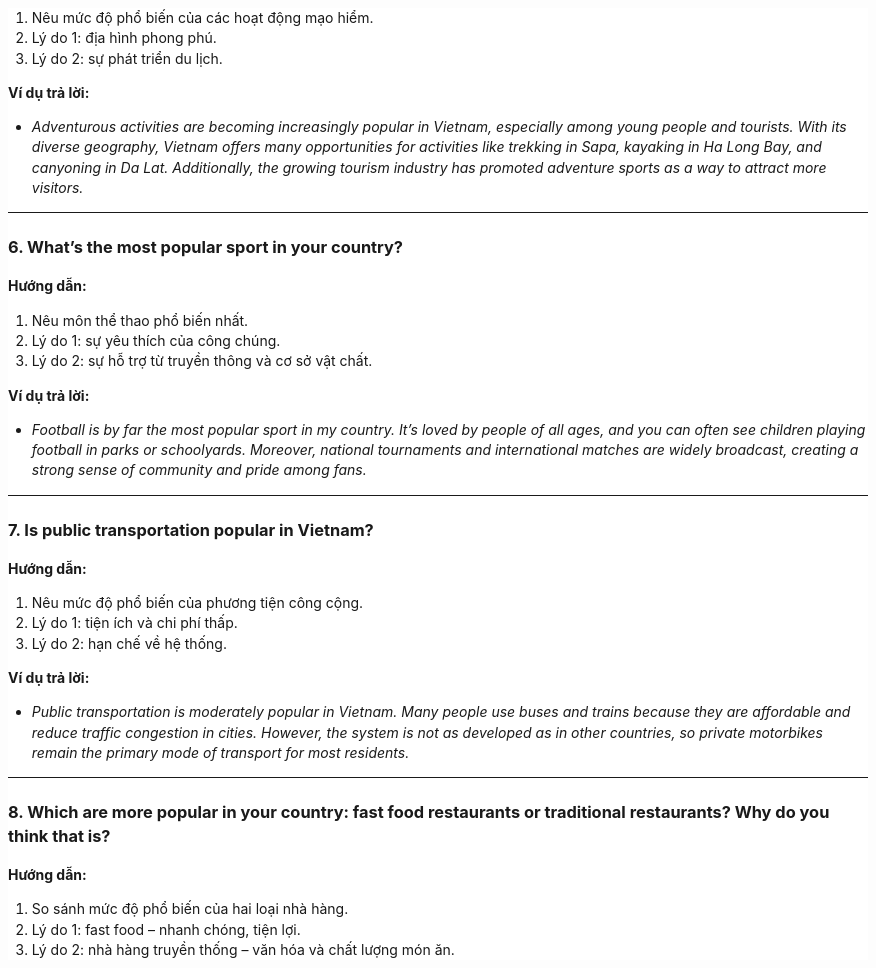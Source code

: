 1. Nêu mức độ phổ biến của các hoạt động mạo hiểm.
2. Lý do 1: địa hình phong phú.
3. Lý do 2: sự phát triển du lịch.

**Ví dụ trả lời:**

- _Adventurous activities are becoming increasingly popular in Vietnam, especially among young people and tourists. With its diverse geography, Vietnam offers many opportunities for activities like trekking in Sapa, kayaking in Ha Long Bay, and canyoning in Da Lat. Additionally, the growing tourism industry has promoted adventure sports as a way to attract more visitors._

---

### **6. What’s the most popular sport in your country?**

**Hướng dẫn:**

1. Nêu môn thể thao phổ biến nhất.
2. Lý do 1: sự yêu thích của công chúng.
3. Lý do 2: sự hỗ trợ từ truyền thông và cơ sở vật chất.

**Ví dụ trả lời:**

- _Football is by far the most popular sport in my country. It’s loved by people of all ages, and you can often see children playing football in parks or schoolyards. Moreover, national tournaments and international matches are widely broadcast, creating a strong sense of community and pride among fans._

---

### **7. Is public transportation popular in Vietnam?**

**Hướng dẫn:**

1. Nêu mức độ phổ biến của phương tiện công cộng.
2. Lý do 1: tiện ích và chi phí thấp.
3. Lý do 2: hạn chế về hệ thống.

**Ví dụ trả lời:**

- _Public transportation is moderately popular in Vietnam. Many people use buses and trains because they are affordable and reduce traffic congestion in cities. However, the system is not as developed as in other countries, so private motorbikes remain the primary mode of transport for most residents._

---

### **8. Which are more popular in your country: fast food restaurants or traditional restaurants? Why do you think that is?**

**Hướng dẫn:**

1. So sánh mức độ phổ biến của hai loại nhà hàng.
2. Lý do 1: fast food – nhanh chóng, tiện lợi.
3. Lý do 2: nhà hàng truyền thống – văn hóa và chất lượng món ăn.
